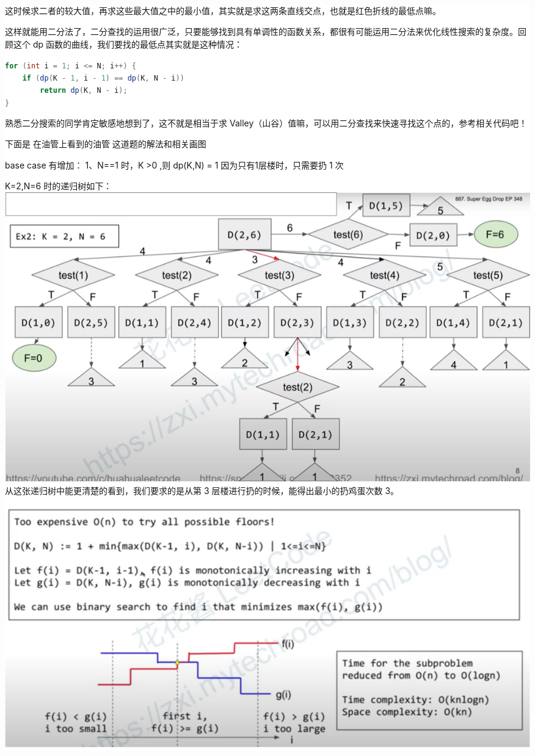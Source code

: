 这时候求二者的较大值，再求这些最大值之中的最小值，其实就是求这两条直线交点，也就是红色折线的最低点嘛。

这样就能用二分法了，二分查找的运用很广泛，只要能够找到具有单调性的函数关系，都很有可能运用二分法来优化线性搜索的复杂度。回顾这个 dp 函数的曲线，我们要找的最低点其实就是这种情况：
```java
for (int i = 1; i <= N; i++) {
    if (dp(K - 1, i - 1) == dp(K, N - i))
        return dp(K, N - i);
}
```

熟悉二分搜索的同学肯定敏感地想到了，这不就是相当于求 Valley（山谷）值嘛，可以用二分查找来快速寻找这个点的，参考相关代码吧！

下面是 在油管上看到的油管 这道题的解法和相关画图

base case 有增加：
1、N==1 时，K >0 ,则 dp(K,N) = 1 因为只有1层楼时，只需要扔 1 次

K=2,N=6 时的递归树如下：
![扔鸡蛋油管解法](../imgs/dropegg_yt1.png)
从这张递归树中能更清楚的看到，我们要求的是从第 3 层楼进行扔的时候，能得出最小的扔鸡蛋次数 3。

![扔鸡蛋油管解法](../imgs/dropegg_yt2.png)